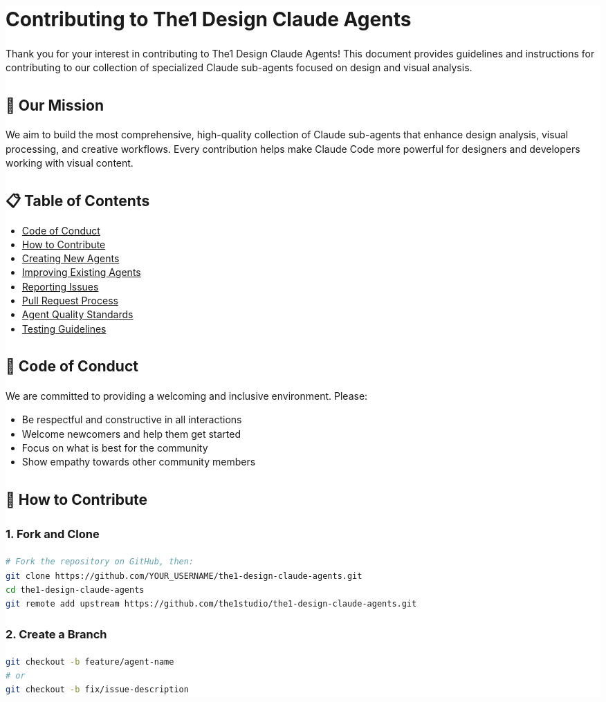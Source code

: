 # Contributing to The1 Design Claude Agents

Thank you for your interest in contributing to The1 Design Claude Agents! This document provides guidelines and instructions for contributing to our collection of specialized Claude sub-agents focused on design and visual analysis.

## 🎯 Our Mission

We aim to build the most comprehensive, high-quality collection of Claude sub-agents that enhance design analysis, visual processing, and creative workflows. Every contribution helps make Claude Code more powerful for designers and developers working with visual content.

## 📋 Table of Contents

- [Code of Conduct](#code-of-conduct)
- [How to Contribute](#how-to-contribute)
- [Creating New Agents](#creating-new-agents)
- [Improving Existing Agents](#improving-existing-agents)
- [Reporting Issues](#reporting-issues)
- [Pull Request Process](#pull-request-process)
- [Agent Quality Standards](#agent-quality-standards)
- [Testing Guidelines](#testing-guidelines)

## 📜 Code of Conduct

We are committed to providing a welcoming and inclusive environment. Please:

- Be respectful and constructive in all interactions
- Welcome newcomers and help them get started
- Focus on what is best for the community
- Show empathy towards other community members

## 🤝 How to Contribute

### 1. Fork and Clone

```bash
# Fork the repository on GitHub, then:
git clone https://github.com/YOUR_USERNAME/the1-design-claude-agents.git
cd the1-design-claude-agents
git remote add upstream https://github.com/the1studio/the1-design-claude-agents.git
```

### 2. Create a Branch

```bash
git checkout -b feature/agent-name
# or
git checkout -b fix/issue-description
```
